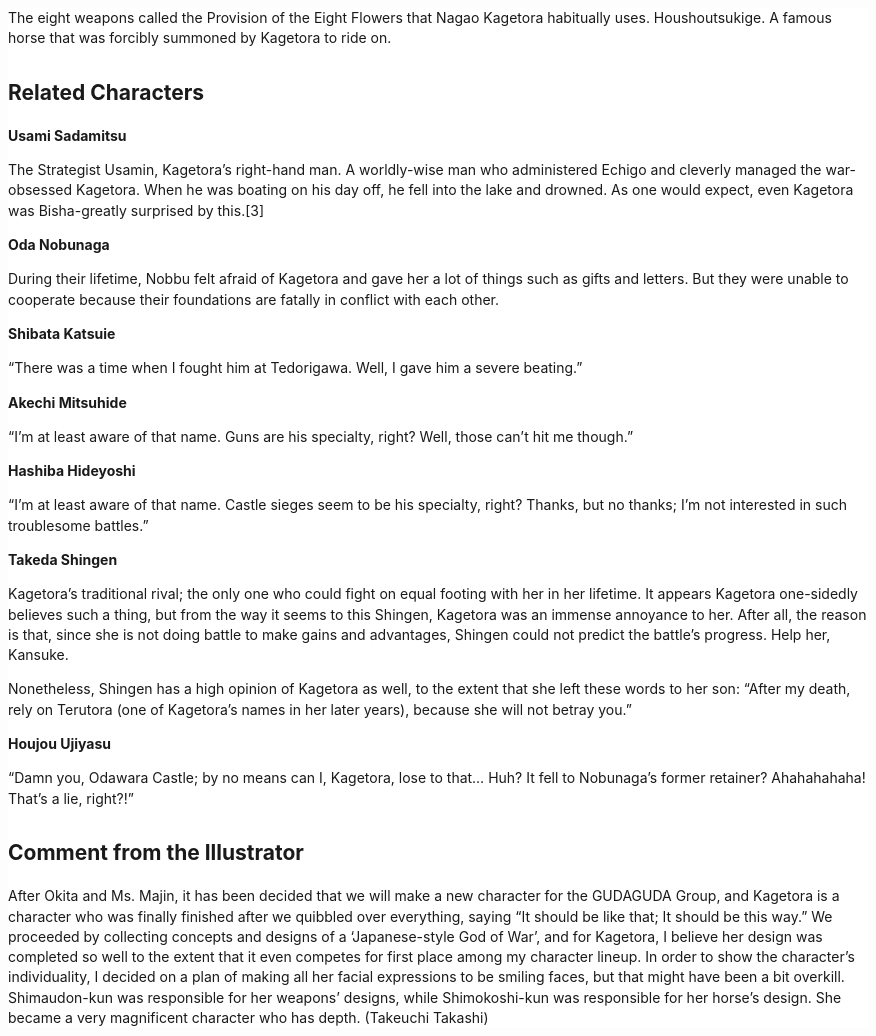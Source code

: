 The eight weapons called the Provision of the Eight Flowers that Nagao Kagetora habitually uses.
Houshoutsukige. A famous horse that was forcibly summoned by Kagetora to ride on.

## Related Characters

**Usami Sadamitsu**

The Strategist Usamin, Kagetora’s right-hand man. A worldly-wise man who administered Echigo and cleverly managed the war-obsessed Kagetora. When he was boating on his day off, he fell into the lake and drowned. As one would expect, even Kagetora was Bisha-greatly surprised by this.[3]

**Oda Nobunaga**

During their lifetime, Nobbu felt afraid of Kagetora and gave her a lot of things such as gifts and letters. But they were unable to cooperate because their foundations are fatally in conflict with each other.

**Shibata Katsuie**

“There was a time when I fought him at Tedorigawa. Well, I gave him a severe beating.”

**Akechi Mitsuhide**

“I’m at least aware of that name. Guns are his specialty, right? Well, those can’t hit me though.”

**Hashiba Hideyoshi**

“I’m at least aware of that name. Castle sieges seem to be his specialty, right? Thanks, but no thanks; I’m not interested in such troublesome battles.”

**Takeda Shingen**

Kagetora’s traditional rival; the only one who could fight on equal footing with her in her lifetime. It appears Kagetora one-sidedly believes such a thing, but from the way it seems to this Shingen, Kagetora was an immense annoyance to her. After all, the reason is that, since she is not doing battle to make gains and advantages, Shingen could not predict the battle’s progress. Help her, Kansuke.

Nonetheless, Shingen has a high opinion of Kagetora as well, to the extent that she left these words to her son: “After my death, rely on Terutora (one of Kagetora’s names in her later years), because she will not betray you.”

**Houjou Ujiyasu**

“Damn you, Odawara Castle; by no means can I, Kagetora, lose to that… Huh? It fell to Nobunaga’s former retainer? Ahahahahaha! That’s a lie, right?!”

## Comment from the Illustrator

After Okita and Ms. Majin, it has been decided that we will make a new character for the GUDAGUDA Group, and Kagetora is a character who was finally finished after we quibbled over everything, saying “It should be like that; It should be this way.” We proceeded by collecting concepts and designs of a ‘Japanese-style God of War’, and for Kagetora, I believe her design was completed so well to the extent that it even competes for first place among my character lineup. In order to show the character’s individuality, I decided on a plan of making all her facial expressions to be smiling faces, but that might have been a bit overkill. Shimaudon-kun was responsible for her weapons’ designs, while Shimokoshi-kun was responsible for her horse’s design. She became a very magnificent character who has depth. (Takeuchi Takashi)
